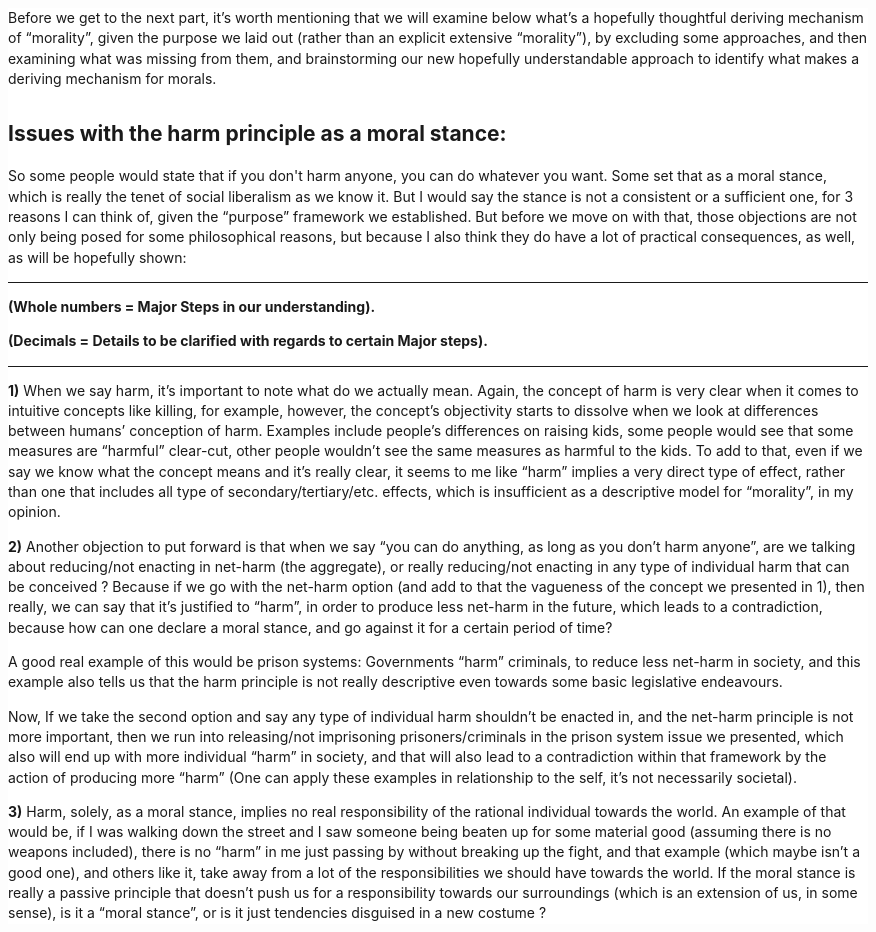 

Before we get to the next part, it’s worth mentioning that we will examine below what’s a hopefully thoughtful deriving mechanism of “morality”, given the purpose we laid out (rather than an explicit extensive “morality”), by excluding some approaches, and then examining what was missing from them, and brainstorming our new hopefully understandable approach to identify what makes a deriving mechanism for morals.

## Issues with the harm principle as a moral stance:
So some people would state that if you don't harm anyone, you can do whatever you want. Some set that as a moral stance, which is really the tenet of social liberalism as we know it. 
But I would say the stance is not a consistent or a sufficient one, for 3 reasons I can think of, given the “purpose” framework we established. But before we move on with that, those objections are not only being posed for some philosophical reasons, but because I also think they do have a lot of practical consequences, as well, as will be hopefully shown:

<hr><b>(Whole numbers = Major Steps in our understanding).</b>

<b>(Decimals = Details to be clarified with regards to certain Major steps).</b><hr>

<b>1)</b> When we say harm, it’s important to note what do we actually mean. Again, the concept of harm is very clear when it comes to intuitive concepts like killing, for example, however, the concept’s objectivity starts to dissolve when we look at differences between humans’ conception of harm. Examples include people’s differences on raising kids, some people would see that some measures are “harmful” clear-cut, other people wouldn’t see the same measures as harmful to the kids. To add to that, even if we say we know what the concept means and it’s really clear, it seems to me like “harm” implies a very direct type of effect, rather than one that includes all type of secondary/tertiary/etc. effects, which is insufficient as a descriptive model for “morality”, in my opinion.

<b>2)</b> Another objection to put forward is that when we say “you can do anything, as long as you don’t harm anyone”, are we talking about reducing/not enacting in net-harm (the aggregate), or really reducing/not enacting in any type of individual harm that can be conceived ? Because if we go with the net-harm option (and add to that the vagueness of the concept we presented in 1), then really, we can say that it’s justified to “harm”, in order to produce less net-harm in the future, which leads to a contradiction, because how can one declare a moral stance, and go against it for a certain period of time?

A good real example of this would be prison systems: Governments “harm” criminals, to reduce less net-harm in society, and this example also tells us that the harm principle is not really descriptive even towards some basic legislative endeavours.

Now, If we take the second option and say any type of individual harm shouldn’t be enacted in, and the net-harm principle is not more important, then we run into releasing/not imprisoning prisoners/criminals in the prison system issue we presented, which also will end up with more individual “harm” in society, and that will also lead to a contradiction within that framework by the action of producing more “harm” (One can apply these examples in relationship to the self, it’s not necessarily societal).


<b>3)</b> Harm, solely, as a moral stance, implies no real responsibility of the rational individual towards the world. An example of that would be, if I was walking down the street and I saw someone being beaten up for some material good (assuming there is no weapons  included), there is no “harm” in me just passing by without breaking up the fight, and that example (which maybe isn’t a good one), and others like it, take away from a lot of the responsibilities we should have towards the world. If the moral stance is really a passive principle that doesn’t push us for a responsibility towards our surroundings (which is an extension of us, in some sense), is it a “moral stance”, or is it just tendencies disguised in a new costume ? 
 